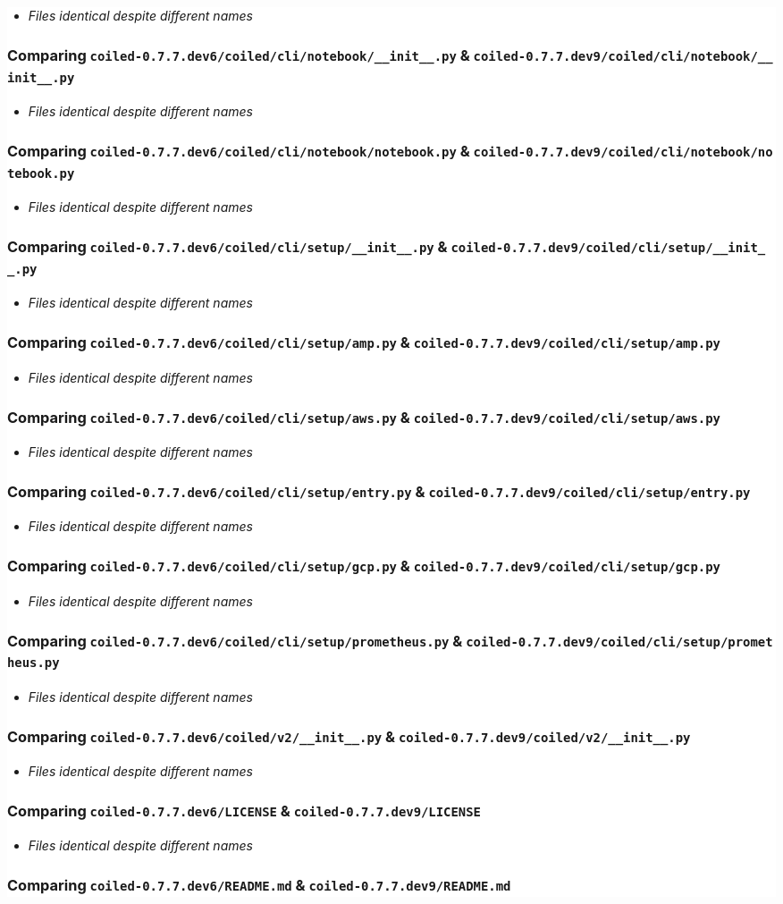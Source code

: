  * *Files identical despite different names*

### Comparing `coiled-0.7.7.dev6/coiled/cli/notebook/__init__.py` & `coiled-0.7.7.dev9/coiled/cli/notebook/__init__.py`

 * *Files identical despite different names*

### Comparing `coiled-0.7.7.dev6/coiled/cli/notebook/notebook.py` & `coiled-0.7.7.dev9/coiled/cli/notebook/notebook.py`

 * *Files identical despite different names*

### Comparing `coiled-0.7.7.dev6/coiled/cli/setup/__init__.py` & `coiled-0.7.7.dev9/coiled/cli/setup/__init__.py`

 * *Files identical despite different names*

### Comparing `coiled-0.7.7.dev6/coiled/cli/setup/amp.py` & `coiled-0.7.7.dev9/coiled/cli/setup/amp.py`

 * *Files identical despite different names*

### Comparing `coiled-0.7.7.dev6/coiled/cli/setup/aws.py` & `coiled-0.7.7.dev9/coiled/cli/setup/aws.py`

 * *Files identical despite different names*

### Comparing `coiled-0.7.7.dev6/coiled/cli/setup/entry.py` & `coiled-0.7.7.dev9/coiled/cli/setup/entry.py`

 * *Files identical despite different names*

### Comparing `coiled-0.7.7.dev6/coiled/cli/setup/gcp.py` & `coiled-0.7.7.dev9/coiled/cli/setup/gcp.py`

 * *Files identical despite different names*

### Comparing `coiled-0.7.7.dev6/coiled/cli/setup/prometheus.py` & `coiled-0.7.7.dev9/coiled/cli/setup/prometheus.py`

 * *Files identical despite different names*

### Comparing `coiled-0.7.7.dev6/coiled/v2/__init__.py` & `coiled-0.7.7.dev9/coiled/v2/__init__.py`

 * *Files identical despite different names*

### Comparing `coiled-0.7.7.dev6/LICENSE` & `coiled-0.7.7.dev9/LICENSE`

 * *Files identical despite different names*

### Comparing `coiled-0.7.7.dev6/README.md` & `coiled-0.7.7.dev9/README.md`
